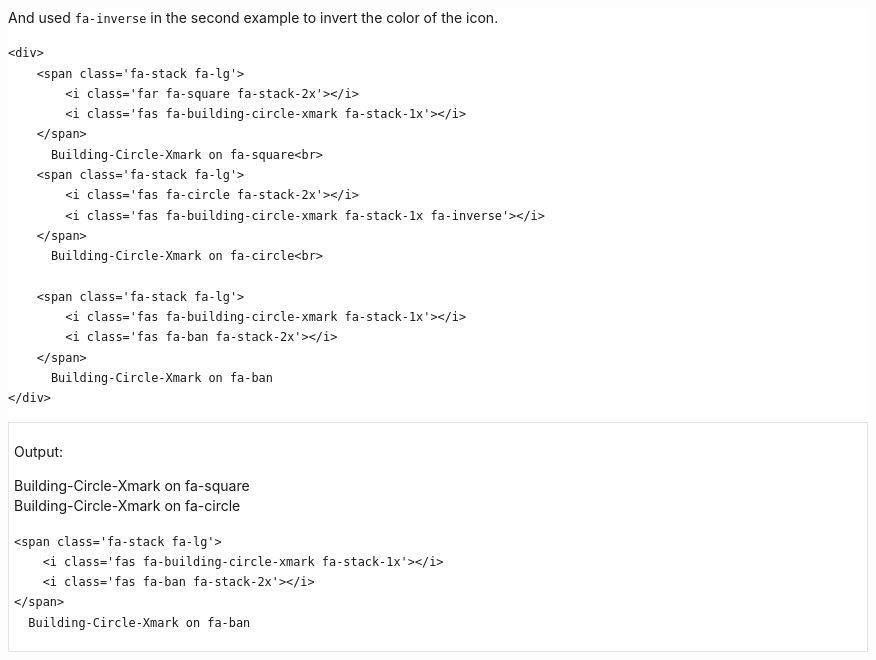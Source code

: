 And used `fa-inverse` in the second example to invert the color of the icon.
```
<div>
    <span class='fa-stack fa-lg'>
        <i class='far fa-square fa-stack-2x'></i>
        <i class='fas fa-building-circle-xmark fa-stack-1x'></i>
    </span>
      Building-Circle-Xmark on fa-square<br>
    <span class='fa-stack fa-lg'>
        <i class='fas fa-circle fa-stack-2x'></i>
        <i class='fas fa-building-circle-xmark fa-stack-1x fa-inverse'></i>
    </span>
      Building-Circle-Xmark on fa-circle<br>

    <span class='fa-stack fa-lg'>
        <i class='fas fa-building-circle-xmark fa-stack-1x'></i>
        <i class='fas fa-ban fa-stack-2x'></i>
    </span>
      Building-Circle-Xmark on fa-ban
</div>
```

<div style='border:1px solid rgba(0,0,0,.1);margin-bottom:10px;padding:5px;'>
<p>Output:</p>


<div>
    <span class='fa-stack fa-lg'>
        <i class='far fa-square fa-stack-2x'></i>
        <i class='fas fa-building-circle-xmark fa-stack-1x'></i>
    </span>
      Building-Circle-Xmark on fa-square<br>
    <span class='fa-stack fa-lg'>
        <i class='fas fa-circle fa-stack-2x'></i>
        <i class='fas fa-building-circle-xmark fa-stack-1x fa-inverse'></i>
    </span>
      Building-Circle-Xmark on fa-circle<br>

    <span class='fa-stack fa-lg'>
        <i class='fas fa-building-circle-xmark fa-stack-1x'></i>
        <i class='fas fa-ban fa-stack-2x'></i>
    </span>
      Building-Circle-Xmark on fa-ban
</div>
</div>

